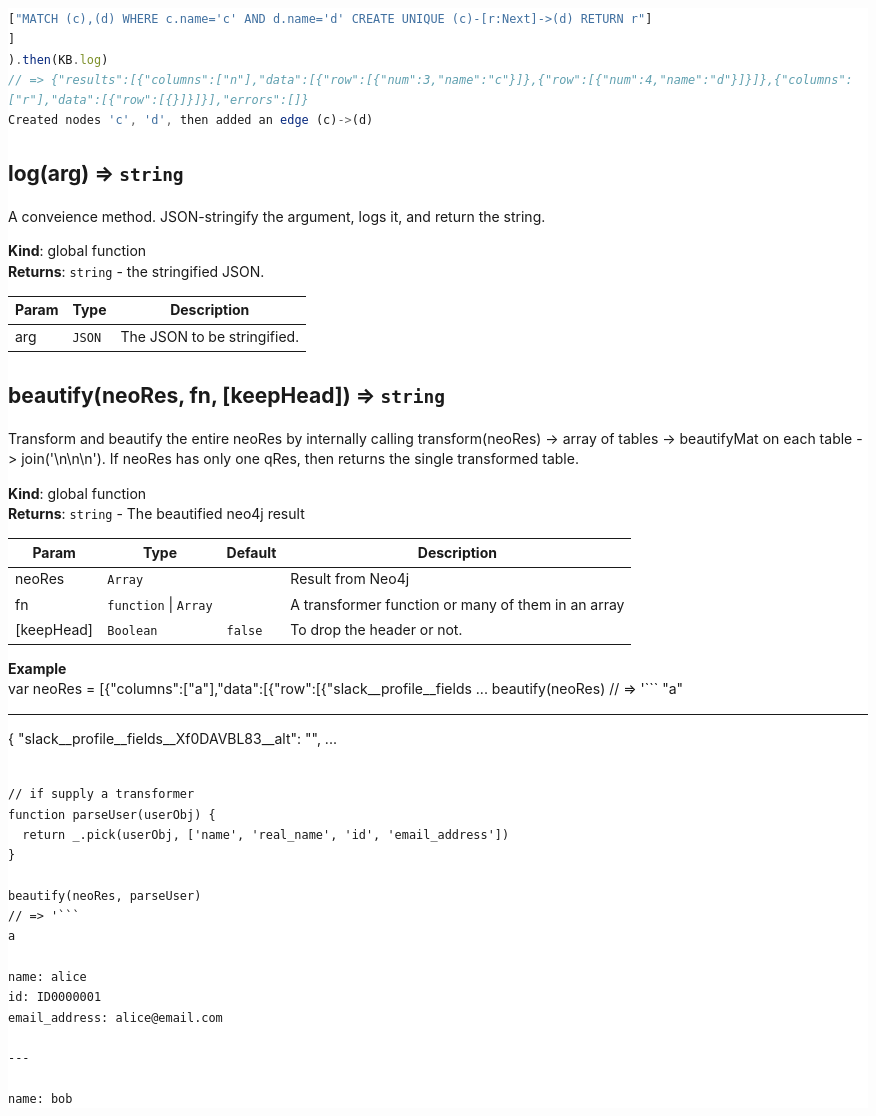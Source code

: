 ```js
["MATCH (c),(d) WHERE c.name='c' AND d.name='d' CREATE UNIQUE (c)-[r:Next]->(d) RETURN r"]
]
).then(KB.log)
// => {"results":[{"columns":["n"],"data":[{"row":[{"num":3,"name":"c"}]},{"row":[{"num":4,"name":"d"}]}]},{"columns":["r"],"data":[{"row":[{}]}]}],"errors":[]}
Created nodes 'c', 'd', then added an edge (c)->(d)
```
<a name="log"></a>
## log(arg) ⇒ <code>string</code>
A conveience method. JSON-stringify the argument, logs it, and return the string.

**Kind**: global function  
**Returns**: <code>string</code> - the stringified JSON.  

| Param | Type | Description |
| --- | --- | --- |
| arg | <code>JSON</code> | The JSON to be stringified. |

<a name="beautify"></a>
## beautify(neoRes, fn, [keepHead]) ⇒ <code>string</code>
Transform and beautify the entire neoRes by internally calling transform(neoRes) -> array of tables -> beautifyMat on each table -> join('\n\n\n').  If neoRes has only one qRes, then returns the single transformed table.

**Kind**: global function  
**Returns**: <code>string</code> - The beautified neo4j result  

| Param | Type | Default | Description |
| --- | --- | --- | --- |
| neoRes | <code>Array</code> |  | Result from Neo4j |
| fn | <code>function</code> &#124; <code>Array</code> |  | A transformer function or many of them in an array |
| [keepHead] | <code>Boolean</code> | <code>false</code> | To drop the header or not. |

**Example**  
var neoRes = [{"columns":["a"],"data":[{"row":[{"slack__profile__fields ...
beautify(neoRes)
// => '```
"a"

---

{
 "slack__profile__fields__Xf0DAVBL83__alt": "",
...
```'

// if supply a transformer
function parseUser(userObj) {
  return _.pick(userObj, ['name', 'real_name', 'id', 'email_address'])
}

beautify(neoRes, parseUser)
// => '```
a

name: alice
id: ID0000001
email_address: alice@email.com

---

name: bob
```